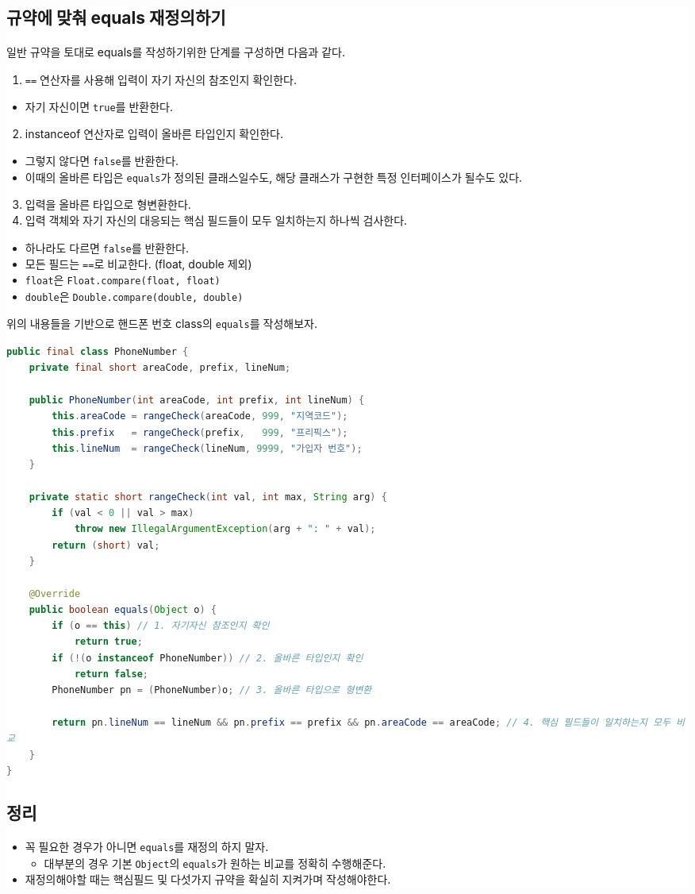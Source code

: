 ## 규약에 맞춰 equals 재정의하기

일반 규약을 토대로 equals를 작성하기위한 단계를 구성하면 다음과 같다.

1. `==` 연산자를 사용해 입력이 자기 자신의 참조인지 확인한다.
  - 자기 자신이면 `true`를 반환한다.
2. instanceof 연산자로 입력이 올바른 타입인지 확인한다.
  - 그렇지 않다면 `false`를 반환한다.
  - 이때의 올바른 타입은 `equals`가 정의된 클래스일수도, 해당 클래스가 구현한 특정 인터페이스가 될수도 있다.
3. 입력을 올바른 타입으로 형변환한다.
4. 입력 객체와 자기 자신의 대응되는 핵심 필드들이 모두 일치하는지 하나씩 검사한다.
  - 하나라도 다르면 `false`를 반환한다.
  - 모든 필드는 `==`로 비교한다. (float, double 제외)
  - `float`은 `Float.compare(float, float)`
  - `double`은 `Double.compare(double, double)`

위의 내용들을 기반으로 핸드폰 번호 class의 `equals`를 작성해보자.

```java
public final class PhoneNumber {
    private final short areaCode, prefix, lineNum;

    public PhoneNumber(int areaCode, int prefix, int lineNum) {
        this.areaCode = rangeCheck(areaCode, 999, "지역코드");
        this.prefix   = rangeCheck(prefix,   999, "프리픽스");
        this.lineNum  = rangeCheck(lineNum, 9999, "가입자 번호");
    }

    private static short rangeCheck(int val, int max, String arg) {
        if (val < 0 || val > max)
            throw new IllegalArgumentException(arg + ": " + val);
        return (short) val;
    }

    @Override 
    public boolean equals(Object o) {
        if (o == this) // 1. 자기자신 참조인지 확인
            return true;
        if (!(o instanceof PhoneNumber)) // 2. 올바른 타입인지 확인
            return false;
        PhoneNumber pn = (PhoneNumber)o; // 3. 올바른 타입으로 형변환
  
        return pn.lineNum == lineNum && pn.prefix == prefix && pn.areaCode == areaCode; // 4. 핵심 필드들이 일치하는지 모두 비교
    }
}
```

## 정리

- 꼭 필요한 경우가 아니면 `equals`를 재정의 하지 말자.
  - 대부분의 경우 기본 `Object`의 `equals`가 원하는 비교를 정확히 수행해준다.
- 재정의해야할 때는 핵심필드 및 다섯가지 규약을 확실히 지켜가며 작성해야한다.
